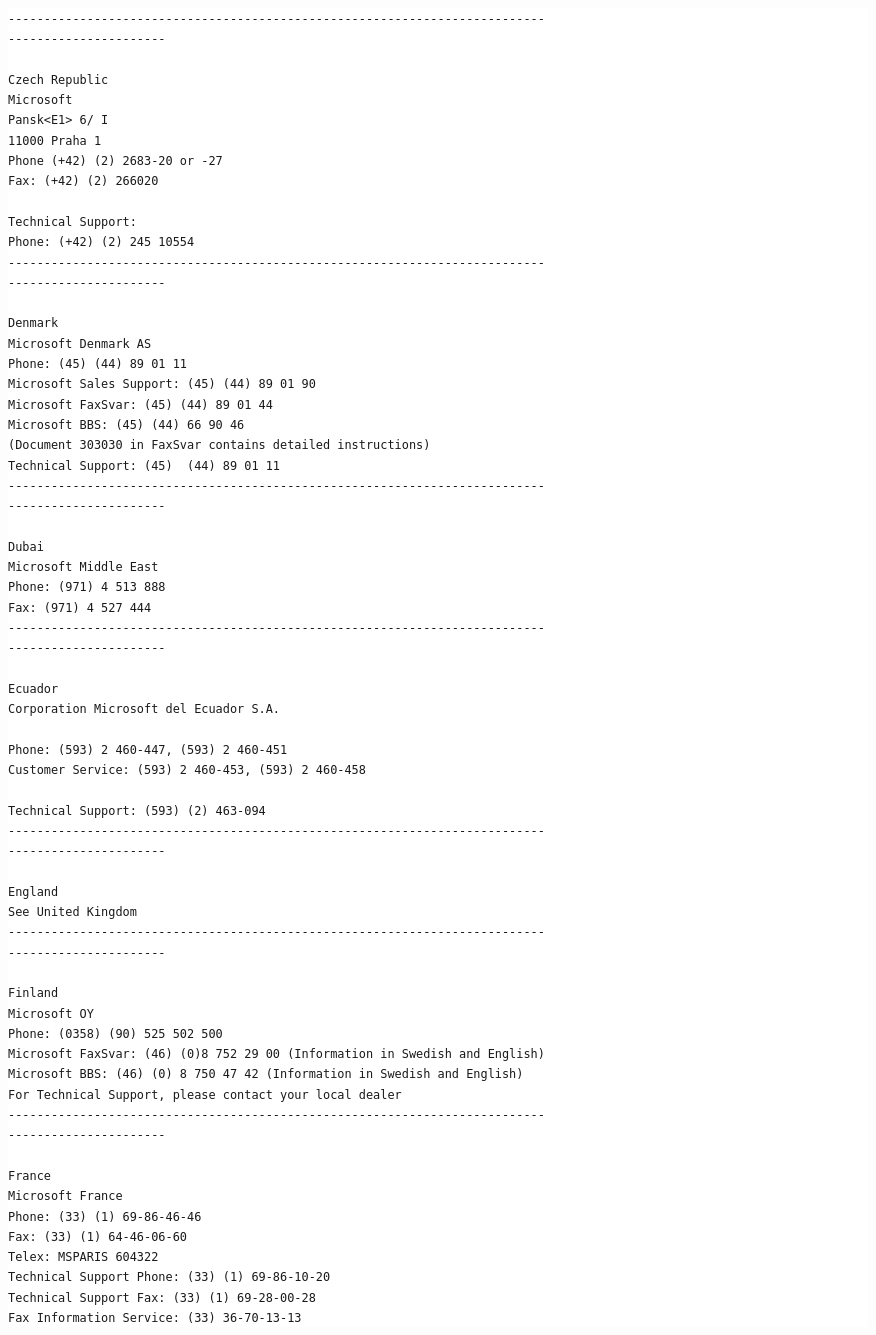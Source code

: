 	---------------------------------------------------------------------------
	----------------------
	
	Czech Republic
	Microsoft
	Pansk<E1> 6/ I
	11000 Praha 1
	Phone (+42) (2) 2683-20 or -27
	Fax: (+42) (2) 266020
	
	Technical Support:
	Phone: (+42) (2) 245 10554
	---------------------------------------------------------------------------
	----------------------
	
	Denmark
	Microsoft Denmark AS
	Phone: (45) (44) 89 01 11
	Microsoft Sales Support: (45) (44) 89 01 90
	Microsoft FaxSvar: (45) (44) 89 01 44
	Microsoft BBS: (45) (44) 66 90 46
	(Document 303030 in FaxSvar contains detailed instructions)
	Technical Support: (45)  (44) 89 01 11
	---------------------------------------------------------------------------
	----------------------
	
	Dubai
	Microsoft Middle East
	Phone: (971) 4 513 888
	Fax: (971) 4 527 444
	---------------------------------------------------------------------------
	----------------------
	
	Ecuador
	Corporation Microsoft del Ecuador S.A.
	
	Phone: (593) 2 460-447, (593) 2 460-451
	Customer Service: (593) 2 460-453, (593) 2 460-458
	
	Technical Support: (593) (2) 463-094
	---------------------------------------------------------------------------
	----------------------
	
	England
	See United Kingdom
	---------------------------------------------------------------------------
	----------------------
	
	Finland
	Microsoft OY
	Phone: (0358) (90) 525 502 500
	Microsoft FaxSvar: (46) (0)8 752 29 00 (Information in Swedish and English)
	Microsoft BBS: (46) (0) 8 750 47 42 (Information in Swedish and English)
	For Technical Support, please contact your local dealer
	---------------------------------------------------------------------------
	----------------------
	
	France
	Microsoft France
	Phone: (33) (1) 69-86-46-46
	Fax: (33) (1) 64-46-06-60
	Telex: MSPARIS 604322
	Technical Support Phone: (33) (1) 69-86-10-20
	Technical Support Fax: (33) (1) 69-28-00-28
	Fax Information Service: (33) 36-70-13-13